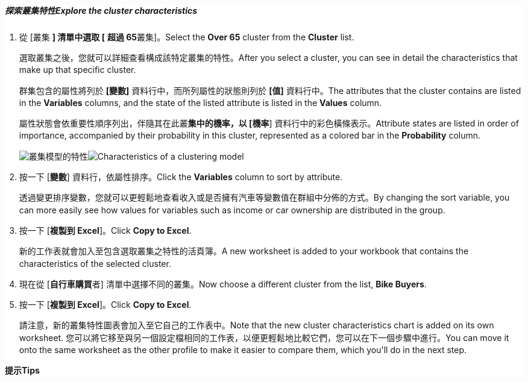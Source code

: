 ##### <a name="explore-the-cluster-characteristics"></a><span data-ttu-id="ad783-191">探索叢集特性</span><span class="sxs-lookup"><span data-stu-id="ad783-191">Explore the cluster characteristics</span></span>  
  
1.  <span data-ttu-id="ad783-192">從 [叢集 **] 清單中選取 [** **超過 65**叢集]。</span><span class="sxs-lookup"><span data-stu-id="ad783-192">Select the **Over 65** cluster from the **Cluster** list.</span></span>  
  
     <span data-ttu-id="ad783-193">選取叢集之後，您就可以詳細查看構成該特定叢集的特性。</span><span class="sxs-lookup"><span data-stu-id="ad783-193">After you select a cluster, you can see in detail the characteristics that make up that specific cluster.</span></span>  
  
     <span data-ttu-id="ad783-194">群集包含的屬性將列於 **[變數]** 資料行中，而所列屬性的狀態則列於 **[值]** 資料行中。</span><span class="sxs-lookup"><span data-stu-id="ad783-194">The attributes that the cluster contains are listed in the **Variables** columns, and the state of the listed attribute is listed in the **Values** column.</span></span>  
  
     <span data-ttu-id="ad783-195">屬性狀態會依重要性順序列出，伴隨其在此叢**集中的機率，以 [機率**] 資料行中的彩色橫條表示。</span><span class="sxs-lookup"><span data-stu-id="ad783-195">Attribute states are listed in order of importance, accompanied by their probability in this cluster, represented as a colored bar in the **Probability** column.</span></span>  
  
     <span data-ttu-id="ad783-196">![叢集模型的特性](media/dm13-cluster-characteristics.gif "叢集模型的特性")</span><span class="sxs-lookup"><span data-stu-id="ad783-196">![Characteristics of a clustering model](media/dm13-cluster-characteristics.gif "Characteristics of a clustering model")</span></span>  
  
2.  <span data-ttu-id="ad783-197">按一下 [**變數**] 資料行，依屬性排序。</span><span class="sxs-lookup"><span data-stu-id="ad783-197">Click the **Variables** column to sort by attribute.</span></span>  
  
     <span data-ttu-id="ad783-198">透過變更排序變數，您就可以更輕鬆地查看收入或是否擁有汽車等變數值在群組中分佈的方式。</span><span class="sxs-lookup"><span data-stu-id="ad783-198">By changing the sort variable, you can more easily see how values for variables such as income or car ownership are distributed in the group.</span></span>  
  
3.  <span data-ttu-id="ad783-199">按一下 [**複製到 Excel**]。</span><span class="sxs-lookup"><span data-stu-id="ad783-199">Click **Copy to Excel**.</span></span>  
  
     <span data-ttu-id="ad783-200">新的工作表就會加入至包含選取叢集之特性的活頁簿。</span><span class="sxs-lookup"><span data-stu-id="ad783-200">A new worksheet is added to your workbook that contains the characteristics of the selected cluster.</span></span>  
  
4.  <span data-ttu-id="ad783-201">現在從 [**自行車購買**者] 清單中選擇不同的叢集。</span><span class="sxs-lookup"><span data-stu-id="ad783-201">Now choose a different cluster from the list, **Bike Buyers**.</span></span>  
  
5.  <span data-ttu-id="ad783-202">按一下 [**複製到 Excel**]。</span><span class="sxs-lookup"><span data-stu-id="ad783-202">Click **Copy to Excel**.</span></span>  
  
     <span data-ttu-id="ad783-203">請注意，新的叢集特性圖表會加入至它自己的工作表中。</span><span class="sxs-lookup"><span data-stu-id="ad783-203">Note that the new cluster characteristics chart is added on its own worksheet.</span></span> <span data-ttu-id="ad783-204">您可以將它移至與另一個設定檔相同的工作表，以便更輕鬆地比較它們，您可以在下一個步驟中進行。</span><span class="sxs-lookup"><span data-stu-id="ad783-204">You can move it onto the same worksheet as the other profile to make it easier to compare them, which you'll do in the next step.</span></span>  
  
 <span data-ttu-id="ad783-205">**提示**</span><span class="sxs-lookup"><span data-stu-id="ad783-205">**Tips**</span></span>  
  